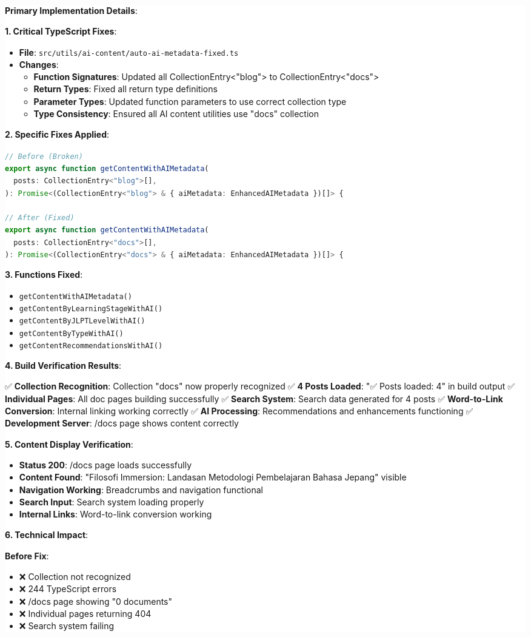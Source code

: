 **Primary Implementation Details**:

**1. Critical TypeScript Fixes**:

- **File**: `src/utils/ai-content/auto-ai-metadata-fixed.ts`
- **Changes**:
  - **Function Signatures**: Updated all CollectionEntry<"blog"> to CollectionEntry<"docs">
  - **Return Types**: Fixed all return type definitions
  - **Parameter Types**: Updated function parameters to use correct collection type
  - **Type Consistency**: Ensured all AI content utilities use "docs" collection

**2. Specific Fixes Applied**:

```typescript
// Before (Broken)
export async function getContentWithAIMetadata(
  posts: CollectionEntry<"blog">[],
): Promise<(CollectionEntry<"blog"> & { aiMetadata: EnhancedAIMetadata })[]> {

// After (Fixed)
export async function getContentWithAIMetadata(
  posts: CollectionEntry<"docs">[],
): Promise<(CollectionEntry<"docs"> & { aiMetadata: EnhancedAIMetadata })[]> {
```

**3. Functions Fixed**:

- `getContentWithAIMetadata()`
- `getContentByLearningStageWithAI()`
- `getContentByJLPTLevelWithAI()`
- `getContentByTypeWithAI()`
- `getContentRecommendationsWithAI()`

**4. Build Verification Results**:

✅ **Collection Recognition**: Collection "docs" now properly recognized
✅ **4 Posts Loaded**: "✅ Posts loaded: 4" in build output
✅ **Individual Pages**: All doc pages building successfully
✅ **Search System**: Search data generated for 4 posts
✅ **Word-to-Link Conversion**: Internal linking working correctly
✅ **AI Processing**: Recommendations and enhancements functioning
✅ **Development Server**: /docs page shows content correctly

**5. Content Display Verification**:

- **Status 200**: /docs page loads successfully
- **Content Found**: "Filosofi Immersion: Landasan Metodologi Pembelajaran Bahasa Jepang" visible
- **Navigation Working**: Breadcrumbs and navigation functional
- **Search Input**: Search system loading properly
- **Internal Links**: Word-to-link conversion working

**6. Technical Impact**:

**Before Fix**:

- ❌ Collection not recognized
- ❌ 244 TypeScript errors
- ❌ /docs page showing "0 documents"
- ❌ Individual pages returning 404
- ❌ Search system failing
